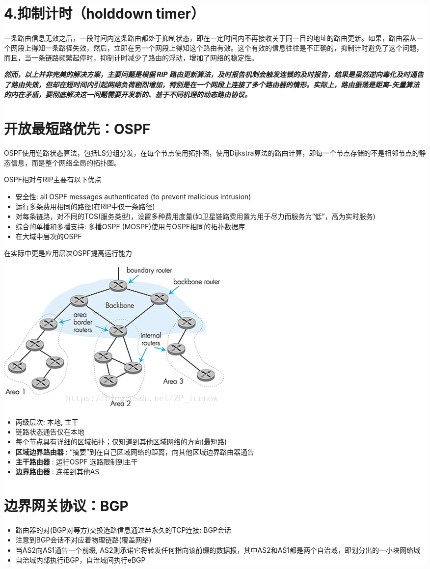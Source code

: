  4.抑制计时（holddown timer）
 ===
 一条路由信息无效之后，一段时间内这条路由都处于抑制状态，即在一定时间内不再接收关于同一目的地址的路由更新。如果，路由器从一个网段上得知一条路径失效，然后，立即在另一个网段上得知这个路由有效。这个有效的信息往往是不正确的，抑制计时避免了这个问题，而且，当一条链路频繁起停时，抑制计时减少了路由的浮动，增加了网络的稳定性。
 
 
 **_然而，以上并非完美的解决方案，主要问题是根据 RIP 路由更新算法，及时报告机制会触发连锁的及时报告，结果是虽然逆向毒化及时通告了路由失效，但却在短时间内引起网络负荷剧烈增加，特别是在一个网段上连接了多个路由器的情形。实际上，路由振荡是距离-矢量算法的内在矛盾，要彻底解决这一问题需要开发新的、基于不同机理的动态路由协议。_**
 
  开放最短路优先：OSPF
  ==
  
  OSPF使用链路状态算法，包括LS分组分发，在每个节点使用拓扑图，使用Dijkstra算法的路由计算，即每一个节点存储的不是相邻节点的静态信息，而是整个网络全局的拓扑图。
  
  OSPF相对与RIP主要有以下优点
  
+  安全性: all OSPF messages authenticated (to prevent malicious intrusion)
+  运行多条费用相同的路径(在RIP中仅一条路径)
+  对每条链路，对不同的TOS(服务类型)，设置多种费用度量(如卫星链路费用置为用于尽力而服务为“低”，高为实时服务)
+  综合的单播和多播支持: 多播OSPF (MOSPF)使用与OSPF相同的拓扑数据库
+  在大域中层次的OSPF

在实际中更是应用层次OSPF提高运行能力

![dongtai4](/img/dongtailuyou/dongtailuyou9.png)

+ 两级层次: 本地, 主干
+ 链路状态通告仅在本地
+ 每个节点具有详细的区域拓扑；仅知道到其他区域网络的方向(最短路)
+ **区域边界路由器** : “摘要”到在自己区域网络的距离，向其他区域边界路由器通告
+ **主干路由器** : 运行OSPF 选路限制到主干
+ **边界路由器** : 连接到其他AS

边界网关协议：BGP
==

+ 路由器的对(BGP对等方)交换选路信息通过半永久的TCP连接: BGP会话
+ 注意到BGP会话不对应着物理链路(覆盖网络)
+ 当AS2向AS1通告一个前缀, AS2则承诺它将转发任何指向该前缀的数据报，其中AS2和AS1都是两个自治域，即划分出的一小块网络域
+ 自治域内部执行iBGP，自治域间执行eBGP

